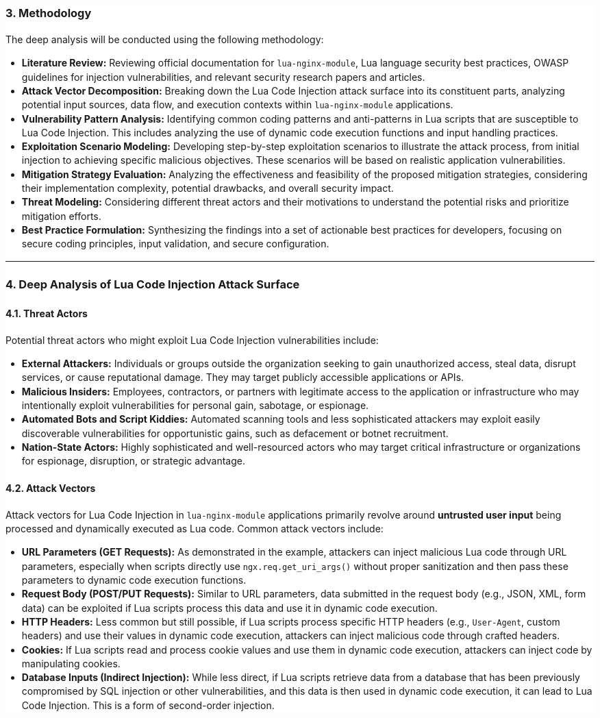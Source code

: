 ### 3. Methodology

The deep analysis will be conducted using the following methodology:

*   **Literature Review:**  Reviewing official documentation for `lua-nginx-module`, Lua language security best practices, OWASP guidelines for injection vulnerabilities, and relevant security research papers and articles.
*   **Attack Vector Decomposition:**  Breaking down the Lua Code Injection attack surface into its constituent parts, analyzing potential input sources, data flow, and execution contexts within `lua-nginx-module` applications.
*   **Vulnerability Pattern Analysis:**  Identifying common coding patterns and anti-patterns in Lua scripts that are susceptible to Lua Code Injection. This includes analyzing the use of dynamic code execution functions and input handling practices.
*   **Exploitation Scenario Modeling:**  Developing step-by-step exploitation scenarios to illustrate the attack process, from initial injection to achieving specific malicious objectives. These scenarios will be based on realistic application vulnerabilities.
*   **Mitigation Strategy Evaluation:**  Analyzing the effectiveness and feasibility of the proposed mitigation strategies, considering their implementation complexity, potential drawbacks, and overall security impact.
*   **Threat Modeling:**  Considering different threat actors and their motivations to understand the potential risks and prioritize mitigation efforts.
*   **Best Practice Formulation:**  Synthesizing the findings into a set of actionable best practices for developers, focusing on secure coding principles, input validation, and secure configuration.

---

### 4. Deep Analysis of Lua Code Injection Attack Surface

#### 4.1. Threat Actors

Potential threat actors who might exploit Lua Code Injection vulnerabilities include:

*   **External Attackers:**  Individuals or groups outside the organization seeking to gain unauthorized access, steal data, disrupt services, or cause reputational damage. They may target publicly accessible applications or APIs.
*   **Malicious Insiders:**  Employees, contractors, or partners with legitimate access to the application or infrastructure who may intentionally exploit vulnerabilities for personal gain, sabotage, or espionage.
*   **Automated Bots and Script Kiddies:**  Automated scanning tools and less sophisticated attackers may exploit easily discoverable vulnerabilities for opportunistic gains, such as defacement or botnet recruitment.
*   **Nation-State Actors:**  Highly sophisticated and well-resourced actors who may target critical infrastructure or organizations for espionage, disruption, or strategic advantage.

#### 4.2. Attack Vectors

Attack vectors for Lua Code Injection in `lua-nginx-module` applications primarily revolve around **untrusted user input** being processed and dynamically executed as Lua code. Common attack vectors include:

*   **URL Parameters (GET Requests):** As demonstrated in the example, attackers can inject malicious Lua code through URL parameters, especially when scripts directly use `ngx.req.get_uri_args()` without proper sanitization and then pass these parameters to dynamic code execution functions.
*   **Request Body (POST/PUT Requests):**  Similar to URL parameters, data submitted in the request body (e.g., JSON, XML, form data) can be exploited if Lua scripts process this data and use it in dynamic code execution.
*   **HTTP Headers:**  Less common but still possible, if Lua scripts process specific HTTP headers (e.g., `User-Agent`, custom headers) and use their values in dynamic code execution, attackers can inject malicious code through crafted headers.
*   **Cookies:**  If Lua scripts read and process cookie values and use them in dynamic code execution, attackers can inject code by manipulating cookies.
*   **Database Inputs (Indirect Injection):** While less direct, if Lua scripts retrieve data from a database that has been previously compromised by SQL injection or other vulnerabilities, and this data is then used in dynamic code execution, it can lead to Lua Code Injection. This is a form of second-order injection.